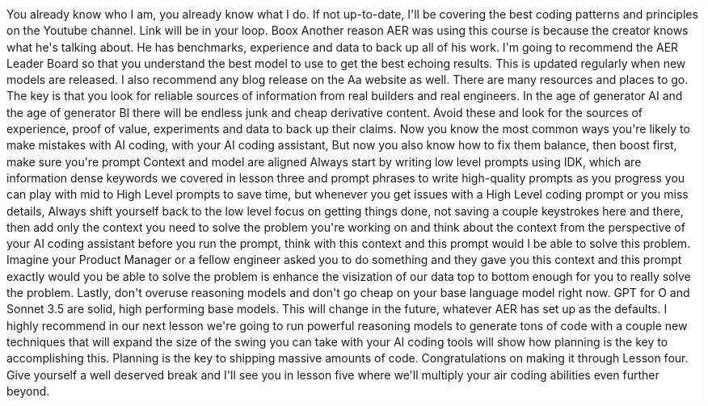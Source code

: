 You already know who I am, you already know what I do.
If not up-to-date, I'll be covering the best coding patterns and principles on the Youtube channel.
Link will be in your loop.
Boox Another reason AER was using this course is because the creator knows what he's talking about.
He has benchmarks, experience and data to back up all of his work.
I'm going to recommend the AER Leader Board so that you understand the best model to use to get the best echoing results.
This is updated regularly when new models are released.
I also recommend any blog release on the Aa website as well.
There are many resources and places to go.
The key is that you look for reliable sources of information from real builders and real engineers.
In the age of generator AI and the age of generator BI there will be endless junk and cheap derivative content.
Avoid these and look for the sources of experience, proof of value, experiments and data to back up their claims.
Now you know the most common ways you're likely to make mistakes with AI coding, with your AI coding assistant, But now you also know how to fix them balance, then boost first, make sure you're prompt Context and model are aligned Always start by writing low level prompts using IDK, which are information dense keywords we covered in lesson three and prompt phrases to write high-quality prompts as you progress you can play with mid to High Level prompts to save time, but whenever you get issues with a High Level coding prompt or you miss details, Always shift yourself back to the low level focus on getting things done, not saving a couple keystrokes here and there, then add only the context you need to solve the problem you're working on and think about the context from the perspective of your AI coding assistant before you run the prompt, think with this context and this prompt would I be able to solve this problem.
Imagine your Product Manager or a fellow engineer asked you to do something and they gave you this context and this prompt exactly would you be able to solve the problem is enhance the visization of our data top to bottom enough for you to really solve the problem.
Lastly, don't overuse reasoning models and don't go cheap on your base language model right now.
GPT for O and Sonnet 3.5 are solid, high performing base models.
This will change in the future, whatever AER has set up as the defaults.
I highly recommend in our next lesson we're going to run powerful reasoning models to generate tons of code with a couple new techniques that will expand the size of the swing you can take with your AI coding tools will show how planning is the key to accomplishing this.
Planning is the key to shipping massive amounts of code.
Congratulations on making it through Lesson four.
Give yourself a well deserved break and I'll see you in lesson five where we'll multiply your air coding abilities even further beyond.